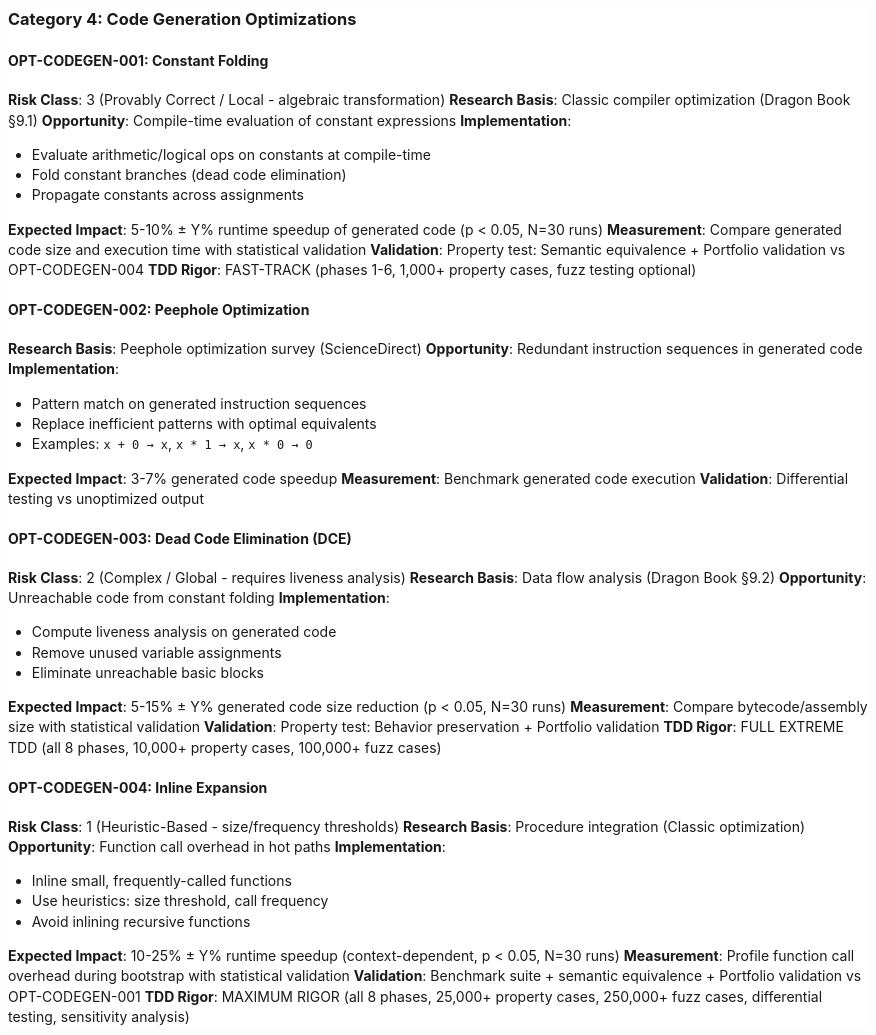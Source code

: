 ### Category 4: Code Generation Optimizations

#### OPT-CODEGEN-001: Constant Folding
**Risk Class**: 3 (Provably Correct / Local - algebraic transformation)
**Research Basis**: Classic compiler optimization (Dragon Book §9.1)
**Opportunity**: Compile-time evaluation of constant expressions
**Implementation**:
- Evaluate arithmetic/logical ops on constants at compile-time
- Fold constant branches (dead code elimination)
- Propagate constants across assignments

**Expected Impact**: 5-10% ± Y% runtime speedup of generated code (p < 0.05, N=30 runs)
**Measurement**: Compare generated code size and execution time with statistical validation
**Validation**: Property test: Semantic equivalence + Portfolio validation vs OPT-CODEGEN-004
**TDD Rigor**: FAST-TRACK (phases 1-6, 1,000+ property cases, fuzz testing optional)

#### OPT-CODEGEN-002: Peephole Optimization
**Research Basis**: Peephole optimization survey (ScienceDirect)
**Opportunity**: Redundant instruction sequences in generated code
**Implementation**:
- Pattern match on generated instruction sequences
- Replace inefficient patterns with optimal equivalents
- Examples: `x + 0 → x`, `x * 1 → x`, `x * 0 → 0`

**Expected Impact**: 3-7% generated code speedup
**Measurement**: Benchmark generated code execution
**Validation**: Differential testing vs unoptimized output

#### OPT-CODEGEN-003: Dead Code Elimination (DCE)
**Risk Class**: 2 (Complex / Global - requires liveness analysis)
**Research Basis**: Data flow analysis (Dragon Book §9.2)
**Opportunity**: Unreachable code from constant folding
**Implementation**:
- Compute liveness analysis on generated code
- Remove unused variable assignments
- Eliminate unreachable basic blocks

**Expected Impact**: 5-15% ± Y% generated code size reduction (p < 0.05, N=30 runs)
**Measurement**: Compare bytecode/assembly size with statistical validation
**Validation**: Property test: Behavior preservation + Portfolio validation
**TDD Rigor**: FULL EXTREME TDD (all 8 phases, 10,000+ property cases, 100,000+ fuzz cases)

#### OPT-CODEGEN-004: Inline Expansion
**Risk Class**: 1 (Heuristic-Based - size/frequency thresholds)
**Research Basis**: Procedure integration (Classic optimization)
**Opportunity**: Function call overhead in hot paths
**Implementation**:
- Inline small, frequently-called functions
- Use heuristics: size threshold, call frequency
- Avoid inlining recursive functions

**Expected Impact**: 10-25% ± Y% runtime speedup (context-dependent, p < 0.05, N=30 runs)
**Measurement**: Profile function call overhead during bootstrap with statistical validation
**Validation**: Benchmark suite + semantic equivalence + Portfolio validation vs OPT-CODEGEN-001
**TDD Rigor**: MAXIMUM RIGOR (all 8 phases, 25,000+ property cases, 250,000+ fuzz cases, differential testing, sensitivity analysis)
